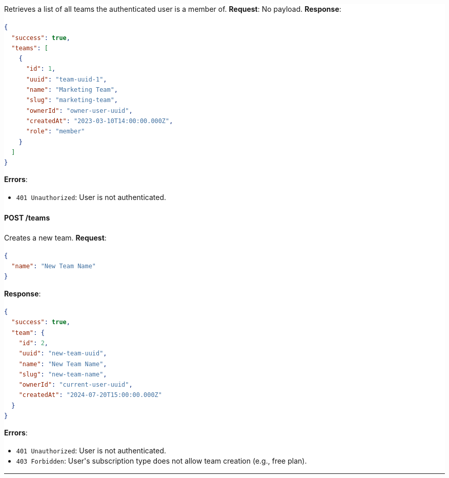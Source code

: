 Retrieves a list of all teams the authenticated user is a member of.
**Request**:
No payload.
**Response**:

```json
{
  "success": true,
  "teams": [
    {
      "id": 1,
      "uuid": "team-uuid-1",
      "name": "Marketing Team",
      "slug": "marketing-team",
      "ownerId": "owner-user-uuid",
      "createdAt": "2023-03-10T14:00:00.000Z",
      "role": "member"
    }
  ]
}
```

**Errors**:

- `401 Unauthorized`: User is not authenticated.

#### POST /teams

Creates a new team.
**Request**:

```json
{
  "name": "New Team Name"
}
```

**Response**:

```json
{
  "success": true,
  "team": {
    "id": 2,
    "uuid": "new-team-uuid",
    "name": "New Team Name",
    "slug": "new-team-name",
    "ownerId": "current-user-uuid",
    "createdAt": "2024-07-20T15:00:00.000Z"
  }
}
```

**Errors**:

- `401 Unauthorized`: User is not authenticated.
- `403 Forbidden`: User's subscription type does not allow team creation (e.g., free plan).

---